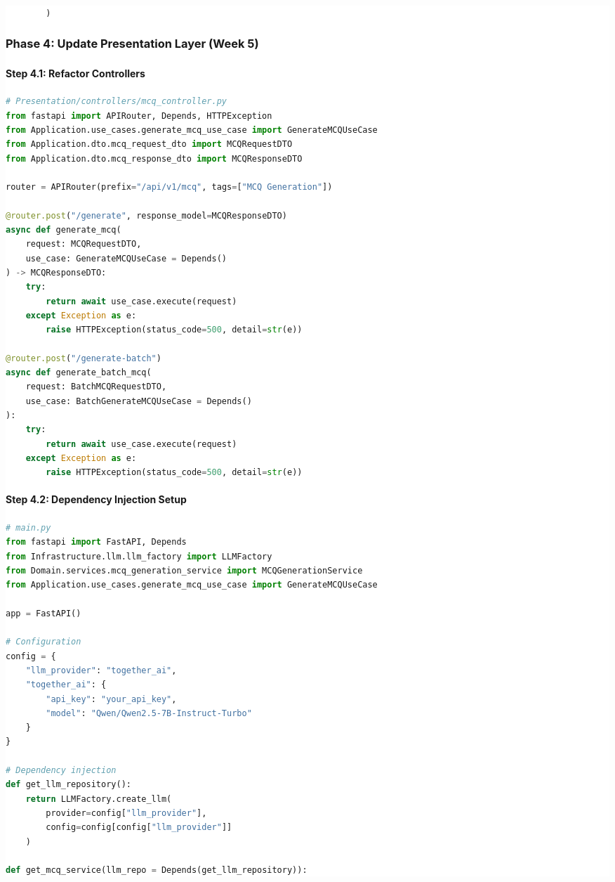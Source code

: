 ```python
        )
```

### Phase 4: Update Presentation Layer (Week 5)

#### Step 4.1: Refactor Controllers
```python
# Presentation/controllers/mcq_controller.py
from fastapi import APIRouter, Depends, HTTPException
from Application.use_cases.generate_mcq_use_case import GenerateMCQUseCase
from Application.dto.mcq_request_dto import MCQRequestDTO
from Application.dto.mcq_response_dto import MCQResponseDTO

router = APIRouter(prefix="/api/v1/mcq", tags=["MCQ Generation"])

@router.post("/generate", response_model=MCQResponseDTO)
async def generate_mcq(
    request: MCQRequestDTO,
    use_case: GenerateMCQUseCase = Depends()
) -> MCQResponseDTO:
    try:
        return await use_case.execute(request)
    except Exception as e:
        raise HTTPException(status_code=500, detail=str(e))

@router.post("/generate-batch")
async def generate_batch_mcq(
    request: BatchMCQRequestDTO,
    use_case: BatchGenerateMCQUseCase = Depends()
):
    try:
        return await use_case.execute(request)
    except Exception as e:
        raise HTTPException(status_code=500, detail=str(e))
```

#### Step 4.2: Dependency Injection Setup
```python
# main.py
from fastapi import FastAPI, Depends
from Infrastructure.llm.llm_factory import LLMFactory
from Domain.services.mcq_generation_service import MCQGenerationService
from Application.use_cases.generate_mcq_use_case import GenerateMCQUseCase

app = FastAPI()

# Configuration
config = {
    "llm_provider": "together_ai",
    "together_ai": {
        "api_key": "your_api_key",
        "model": "Qwen/Qwen2.5-7B-Instruct-Turbo"
    }
}

# Dependency injection
def get_llm_repository():
    return LLMFactory.create_llm(
        provider=config["llm_provider"],
        config=config[config["llm_provider"]]
    )

def get_mcq_service(llm_repo = Depends(get_llm_repository)):
```